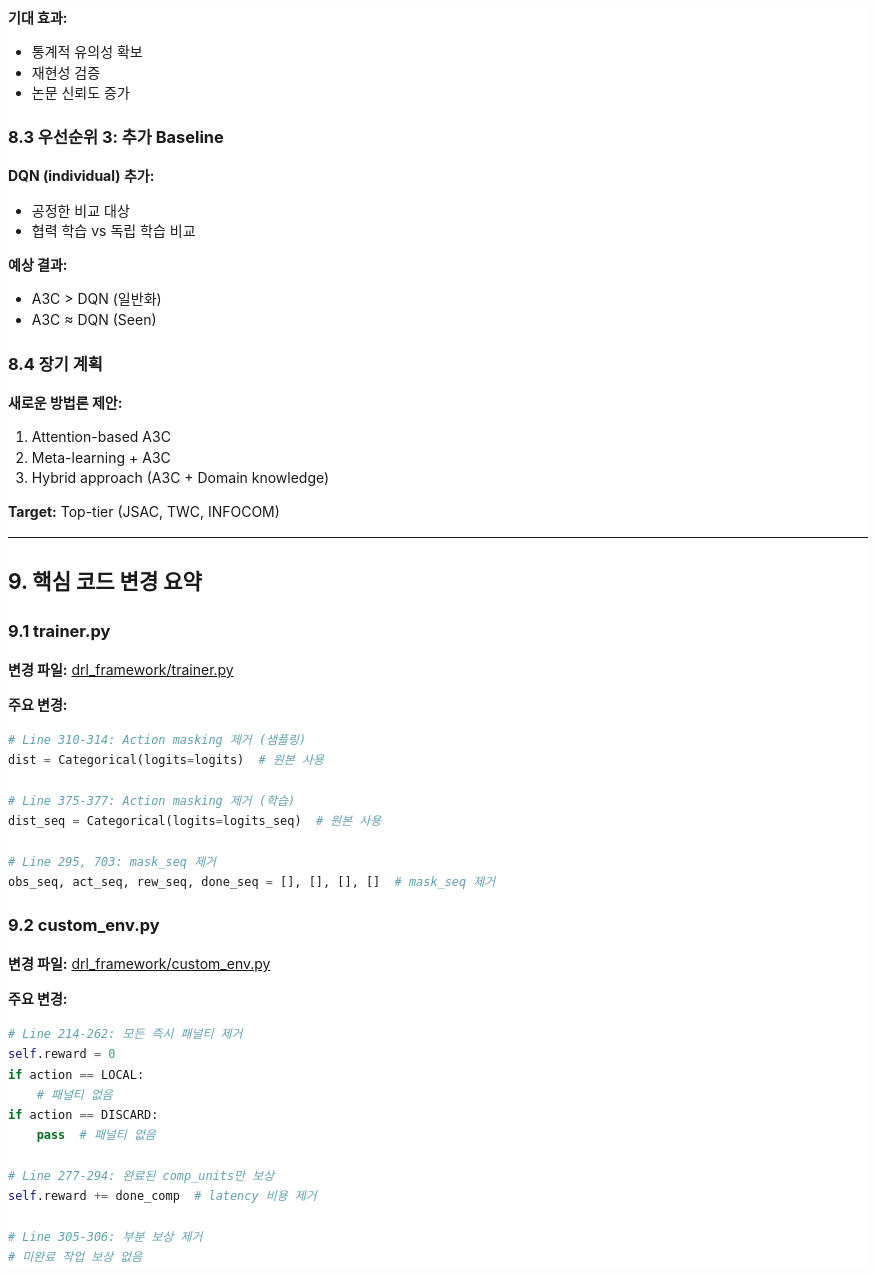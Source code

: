 **기대 효과:**
- 통계적 유의성 확보
- 재현성 검증
- 논문 신뢰도 증가

### 8.3 우선순위 3: 추가 Baseline

**DQN (individual) 추가:**
- 공정한 비교 대상
- 협력 학습 vs 독립 학습 비교

**예상 결과:**
- A3C > DQN (일반화)
- A3C ≈ DQN (Seen)

### 8.4 장기 계획

**새로운 방법론 제안:**
1. Attention-based A3C
2. Meta-learning + A3C
3. Hybrid approach (A3C + Domain knowledge)

**Target:** Top-tier (JSAC, TWC, INFOCOM)

---

## 9. 핵심 코드 변경 요약

### 9.1 trainer.py

**변경 파일:** [drl_framework/trainer.py](drl_framework/trainer.py)

**주요 변경:**
```python
# Line 310-314: Action masking 제거 (샘플링)
dist = Categorical(logits=logits)  # 원본 사용

# Line 375-377: Action masking 제거 (학습)
dist_seq = Categorical(logits=logits_seq)  # 원본 사용

# Line 295, 703: mask_seq 제거
obs_seq, act_seq, rew_seq, done_seq = [], [], [], []  # mask_seq 제거
```

### 9.2 custom_env.py

**변경 파일:** [drl_framework/custom_env.py](drl_framework/custom_env.py)

**주요 변경:**
```python
# Line 214-262: 모든 즉시 패널티 제거
self.reward = 0
if action == LOCAL:
    # 패널티 없음
if action == DISCARD:
    pass  # 패널티 없음

# Line 277-294: 완료된 comp_units만 보상
self.reward += done_comp  # latency 비용 제거

# Line 305-306: 부분 보상 제거
# 미완료 작업 보상 없음
```
